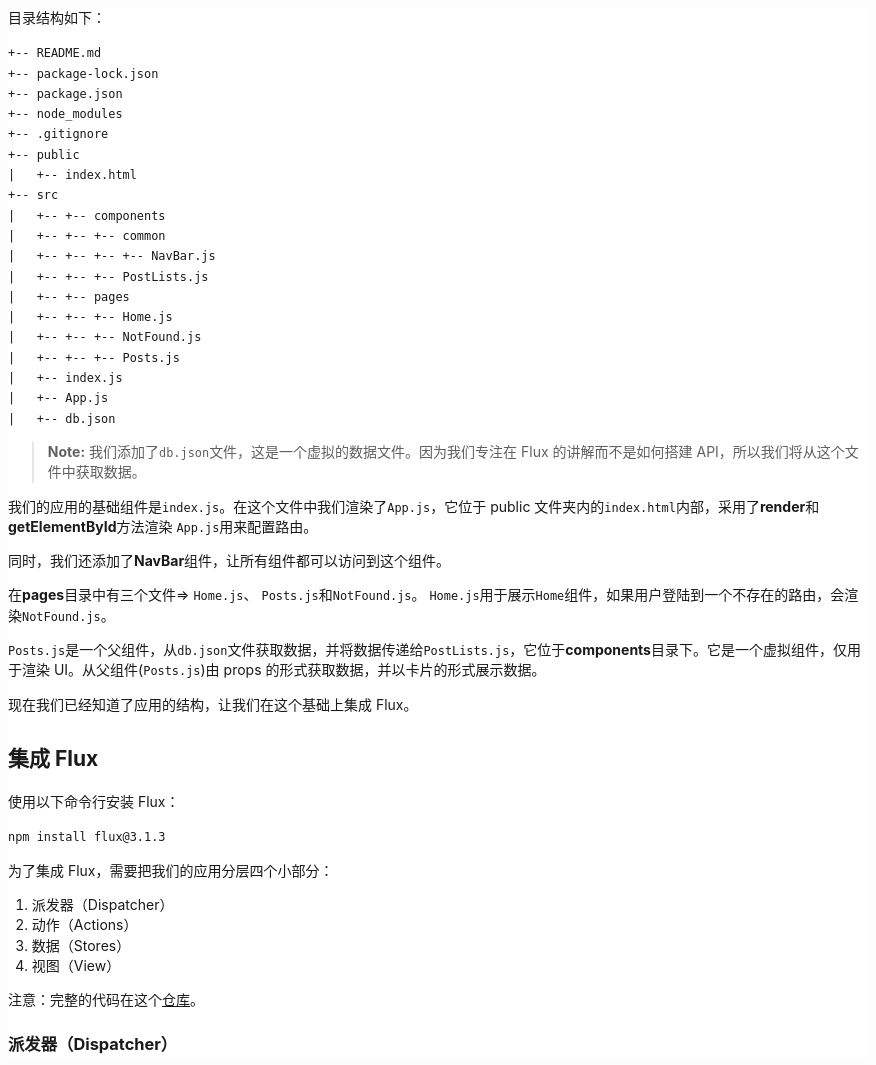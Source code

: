 目录结构如下：

```shell
+-- README.md 
+-- package-lock.json
+-- package.json
+-- node_modules
+-- .gitignore
+-- public
|   +-- index.html
+-- src
|   +-- +-- components
|   +-- +-- +-- common
|   +-- +-- +-- +-- NavBar.js
|   +-- +-- +-- PostLists.js
|	+-- +-- pages
|   +-- +-- +-- Home.js
|   +-- +-- +-- NotFound.js
|   +-- +-- +-- Posts.js
|   +-- index.js
|   +-- App.js
|   +-- db.json
```

> **Note:** 我们添加了`db.json`文件，这是一个虚拟的数据文件。因为我们专注在 Flux 的讲解而不是如何搭建 API，所以我们将从这个文件中获取数据。

我们的应用的基础组件是`index.js`。在这个文件中我们渲染了`App.js`，它位于 public 文件夹内的`index.html`内部，采用了**render**和 **getElementById**方法渲染 `App.js`用来配置路由。

同时，我们还添加了**NavBar**组件，让所有组件都可以访问到这个组件。

在**pages**目录中有三个文件=> `Home.js`、 `Posts.js`和`NotFound.js`。 `Home.js`用于展示`Home`组件，如果用户登陆到一个不存在的路由，会渲染`NotFound.js`。

`Posts.js`是一个父组件，从`db.json`文件获取数据，并将数据传递给`PostLists.js`，它位于**components**目录下。它是一个虚拟组件，仅用于渲染 UI。从父组件(`Posts.js`)由 props 的形式获取数据，并以卡片的形式展示数据。

现在我们已经知道了应用的结构，让我们在这个基础上集成 Flux。

## 集成 Flux

使用以下命令行安装 Flux：

```shell
npm install flux@3.1.3
```

为了集成 Flux，需要把我们的应用分层四个小部分：

1.  派发器（Dispatcher）
2.  动作（Actions）
3.  数据（Stores）
4.  视图（View）

注意：完整的代码在这个[仓库](https://github.com/Sharvin26/DummyBlog)。

### 派发器（Dispatcher）
